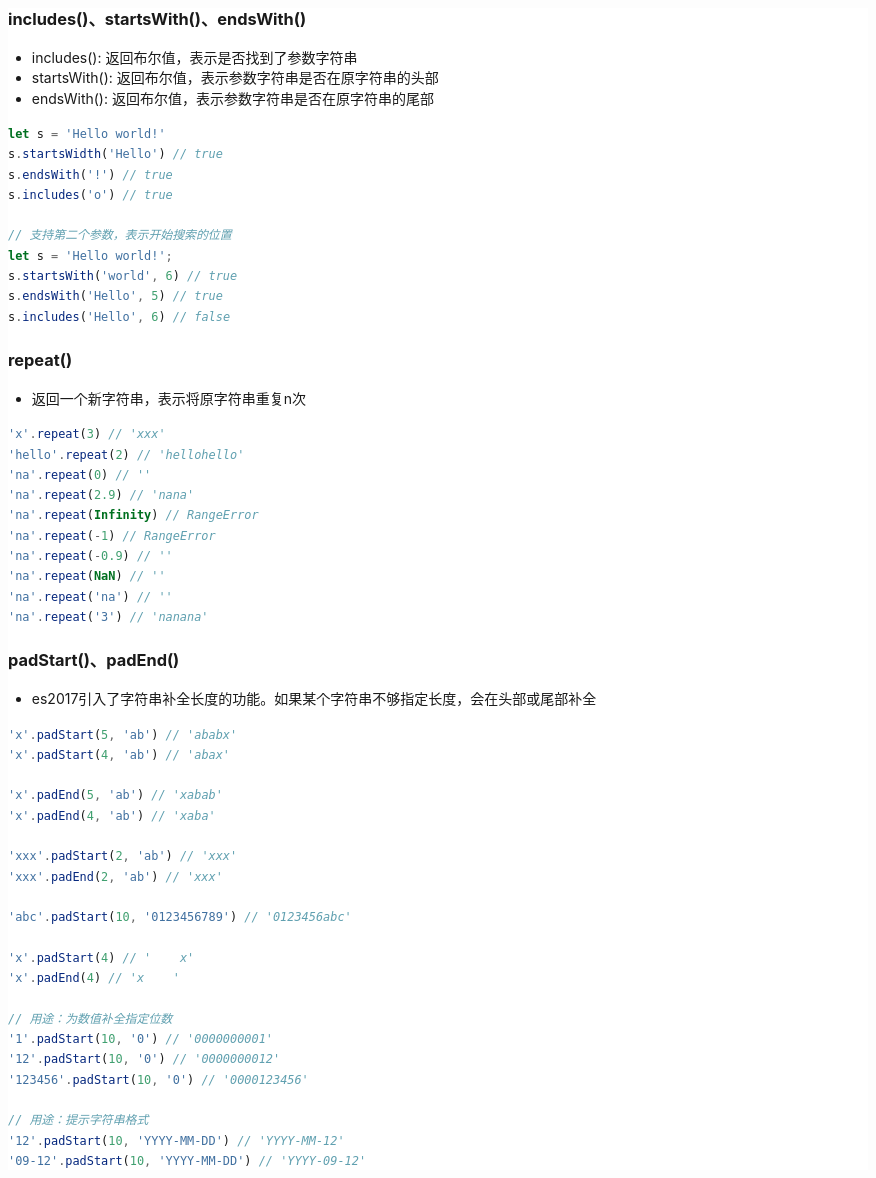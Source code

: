 ### includes()、startsWith()、endsWith()

- includes(): 返回布尔值，表示是否找到了参数字符串
- startsWith(): 返回布尔值，表示参数字符串是否在原字符串的头部
- endsWith(): 返回布尔值，表示参数字符串是否在原字符串的尾部

```js
let s = 'Hello world!'
s.startsWidth('Hello') // true
s.endsWith('!') // true
s.includes('o') // true

// 支持第二个参数，表示开始搜索的位置
let s = 'Hello world!';
s.startsWith('world', 6) // true
s.endsWith('Hello', 5) // true
s.includes('Hello', 6) // false
```

### repeat()

- 返回一个新字符串，表示将原字符串重复n次
```js
'x'.repeat(3) // 'xxx'
'hello'.repeat(2) // 'hellohello'
'na'.repeat(0) // ''
'na'.repeat(2.9) // 'nana'
'na'.repeat(Infinity) // RangeError
'na'.repeat(-1) // RangeError
'na'.repeat(-0.9) // ''
'na'.repeat(NaN) // ''
'na'.repeat('na') // ''
'na'.repeat('3') // 'nanana'
```

### padStart()、padEnd()

- es2017引入了字符串补全长度的功能。如果某个字符串不够指定长度，会在头部或尾部补全

```js
'x'.padStart(5, 'ab') // 'ababx'
'x'.padStart(4, 'ab') // 'abax'

'x'.padEnd(5, 'ab') // 'xabab'
'x'.padEnd(4, 'ab') // 'xaba'

'xxx'.padStart(2, 'ab') // 'xxx'
'xxx'.padEnd(2, 'ab') // 'xxx'

'abc'.padStart(10, '0123456789') // '0123456abc'

'x'.padStart(4) // '    x'
'x'.padEnd(4) // 'x    '

// 用途：为数值补全指定位数
'1'.padStart(10, '0') // '0000000001'
'12'.padStart(10, '0') // '0000000012'
'123456'.padStart(10, '0') // '0000123456'

// 用途：提示字符串格式
'12'.padStart(10, 'YYYY-MM-DD') // 'YYYY-MM-12'
'09-12'.padStart(10, 'YYYY-MM-DD') // 'YYYY-09-12'
```
